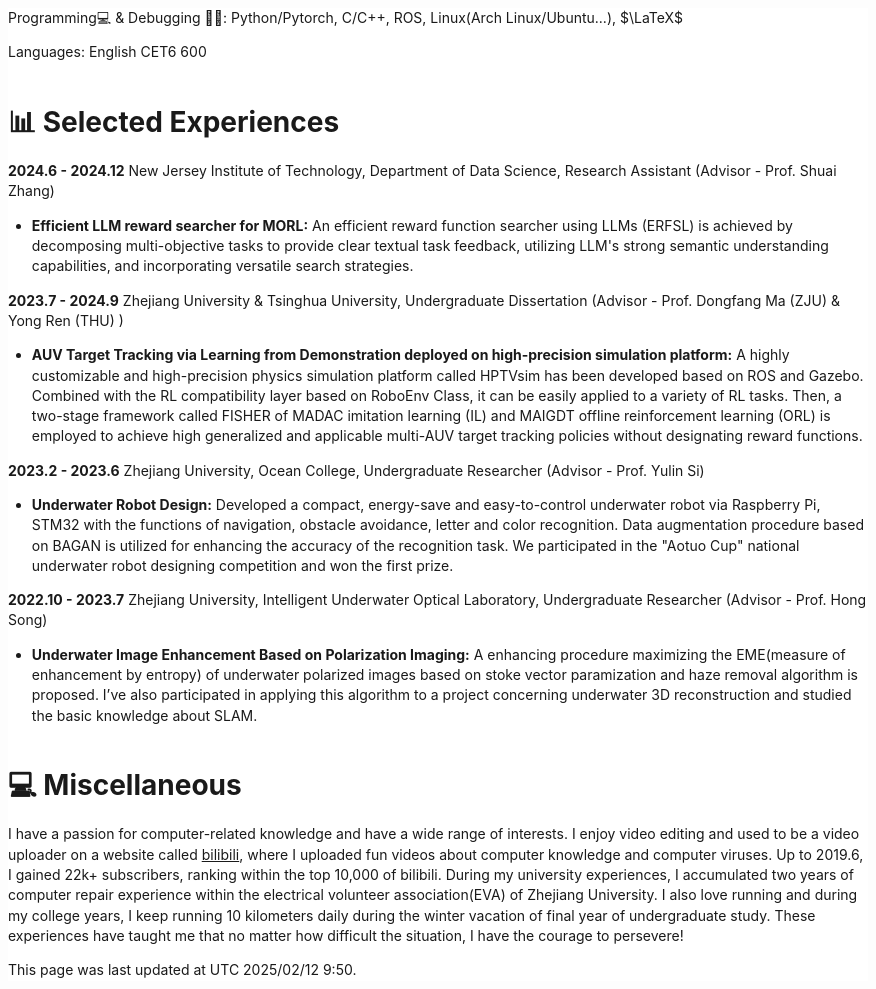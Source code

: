 Programming💻 & Debugging 🐛🔧:  Python/Pytorch, C/C++, ROS, Linux(Arch Linux/Ubuntu...), $\LaTeX$ 

Languages: English CET6 600

# 📊 Selected Experiences

**2024.6 - 2024.12** New Jersey Institute of Technology, Department of Data Science, Research Assistant (Advisor - Prof. Shuai Zhang)

- **Efficient LLM reward searcher for MORL:** An efficient reward function searcher using LLMs (ERFSL) is achieved by decomposing multi-objective tasks to provide clear textual task feedback, utilizing LLM's strong semantic understanding capabilities, and incorporating versatile search strategies.

**2023.7 - 2024.9**  Zhejiang University & Tsinghua University, Undergraduate Dissertation (Advisor - Prof. Dongfang Ma (ZJU) & Yong Ren (THU) )

- **AUV Target Tracking via Learning from Demonstration deployed on high-precision simulation platform:** A highly customizable and high-precision physics simulation platform called HPTVsim has been developed based on ROS and Gazebo. Combined with the RL compatibility layer based on RoboEnv Class, it can be easily applied to a variety of RL tasks. Then, a two-stage framework called FISHER of MADAC imitation learning (IL) and MAIGDT offline reinforcement learning (ORL) is employed to achieve high generalized and applicable multi-AUV target tracking policies without designating reward functions.

**2023.2 - 2023.6**  Zhejiang University, Ocean College, Undergraduate Researcher (Advisor - Prof. Yulin Si)

- **Underwater Robot Design:** Developed a compact, energy-save and easy-to-control underwater robot via Raspberry Pi, STM32 with the functions of navigation, obstacle avoidance, letter and color recognition. Data augmentation procedure based on BAGAN is utilized for enhancing the accuracy of the recognition task. We participated in the "Aotuo Cup" national underwater robot designing competition and won the first prize.

**2022.10 - 2023.7**  Zhejiang University, Intelligent Underwater Optical Laboratory, Undergraduate Researcher (Advisor - Prof. Hong Song)

- **Underwater Image Enhancement Based on Polarization Imaging:** A enhancing procedure maximizing the EME(measure of enhancement by entropy) of underwater polarized images based on stoke vector paramization and haze removal algorithm is proposed. I’ve also participated in applying this algorithm to a project concerning underwater 3D reconstruction and studied the basic knowledge about SLAM.



# 💻 Miscellaneous

I have a passion for computer-related knowledge and have a wide range of interests. I enjoy video editing and used to be a video uploader on a website called [bilibili](https://space.bilibili.com/21927744/), where I uploaded fun videos about computer knowledge and computer viruses. Up to 2019.6, I gained 22k+ subscribers, ranking within the top 10,000 of bilibili. During my university experiences, I accumulated two years of computer repair experience within the electrical volunteer association(EVA) of Zhejiang University. I also love running and during my college years, I keep running 10 kilometers daily during the winter vacation of final year of undergraduate study. These experiences have taught me that no matter how difficult the situation, I have the courage to persevere!



This page was last updated at UTC 2025/02/12 9:50.

